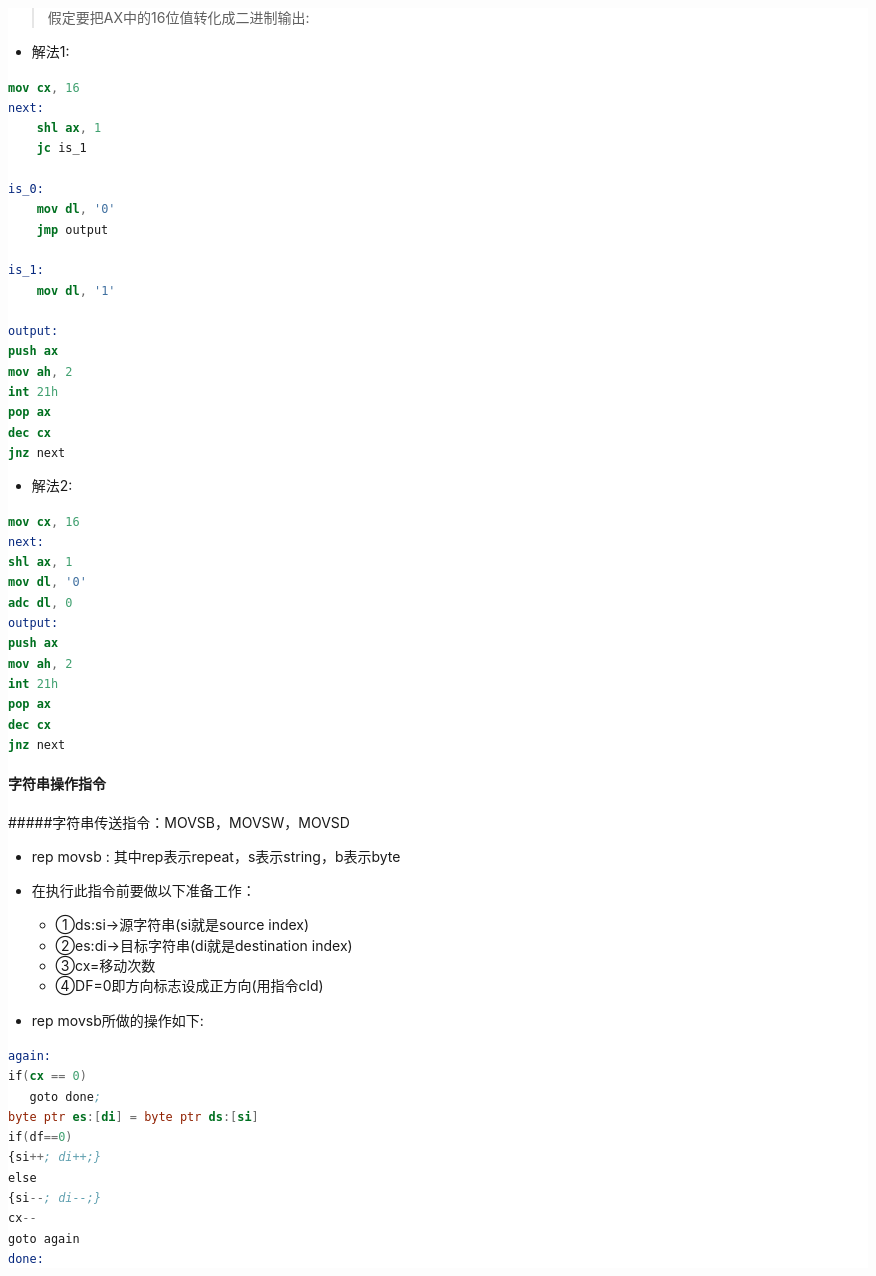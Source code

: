 > 假定要把AX中的16位值转化成二进制输出:
* 解法1:
```nasm
mov cx, 16
next:
    shl ax, 1
    jc is_1

is_0:
    mov dl, '0'
    jmp output

is_1:
    mov dl, '1'

output:
push ax
mov ah, 2
int 21h
pop ax
dec cx
jnz next

```
* 解法2:
```nasm
mov cx, 16
next:
shl ax, 1
mov dl, '0'
adc dl, 0
output:
push ax
mov ah, 2
int 21h
pop ax
dec cx
jnz next
```


#### 字符串操作指令

#####字符串传送指令：MOVSB，MOVSW，MOVSD

* rep movsb : 其中rep表示repeat，s表示string，b表示byte

* 在执行此指令前要做以下准备工作：
  * ①ds:si->源字符串(si就是source index)
  * ②es:di->目标字符串(di就是destination index)
  * ③cx=移动次数
  * ④DF=0即方向标志设成正方向(用指令cld)
* rep movsb所做的操作如下:
```nasm
again:
if(cx == 0)
   goto done;
byte ptr es:[di] = byte ptr ds:[si]
if(df==0)
{si++; di++;}
else
{si--; di--;}
cx--
goto again
done:
```
